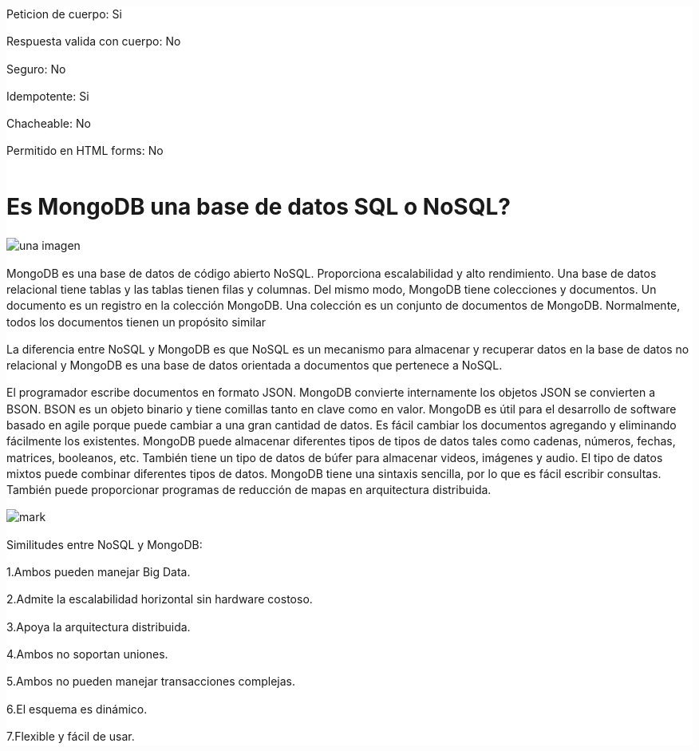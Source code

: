 
Peticion de cuerpo: Si

Respuesta valida con cuerpo: No

Seguro: No

Idempotente: Si

Chacheable: No

Permitido en HTML forms: No

 

# Es MongoDB una base de datos SQL o NoSQL?

 ![una imagen](https://cdn.prod.website-files.com/649b8ab4a5eb52039dce4a28/658e91c195208ba1f0db5079_what-is-MongoDB-900.webp)

MongoDB es una base de datos de código abierto NoSQL. Proporciona escalabilidad y alto rendimiento. Una base de datos relacional tiene tablas y las tablas tienen filas y columnas. Del mismo modo, MongoDB tiene colecciones y documentos. Un documento es un registro en la colección MongoDB. Una colección es un conjunto de documentos de MongoDB. Normalmente, todos los documentos tienen un propósito similar

La diferencia entre NoSQL y MongoDB es que NoSQL es un mecanismo para almacenar y recuperar datos en la base de datos no relacional y MongoDB es una base de datos orientada a documentos que pertenece a NoSQL.

El programador escribe documentos en formato JSON. MongoDB convierte internamente los objetos JSON se convierten a BSON. BSON es un objeto binario y tiene comillas tanto en clave como en valor. MongoDB es útil para el desarrollo de software basado en agile porque puede cambiar a una gran cantidad de datos. Es fácil cambiar los documentos agregando y eliminando fácilmente los existentes. MongoDB puede almacenar diferentes tipos de tipos de datos tales como cadenas, números, fechas, matrices, booleanos, etc. También tiene un tipo de datos de búfer para almacenar videos, imágenes y audio. El tipo de datos mixtos puede combinar diferentes tipos de datos. MongoDB tiene una sintaxis sencilla, por lo que es fácil escribir consultas. También puede proporcionar programas de reducción de mapas en arquitectura distribuida.

 
![mark](https://kinsta.com/es/wp-content/uploads/sites/8/2022/06/que-es-mongodb.jpeg)
 

Similitudes entre NoSQL y MongoDB:

1.Ambos pueden manejar Big Data.

2.Admite la escalabilidad horizontal sin hardware costoso.

3.Apoya la arquitectura distribuida.

4.Ambos no soportan uniones.

5.Ambos no pueden manejar transacciones complejas.

6.El esquema es dinámico.

7.Flexible y fácil de usar.

 